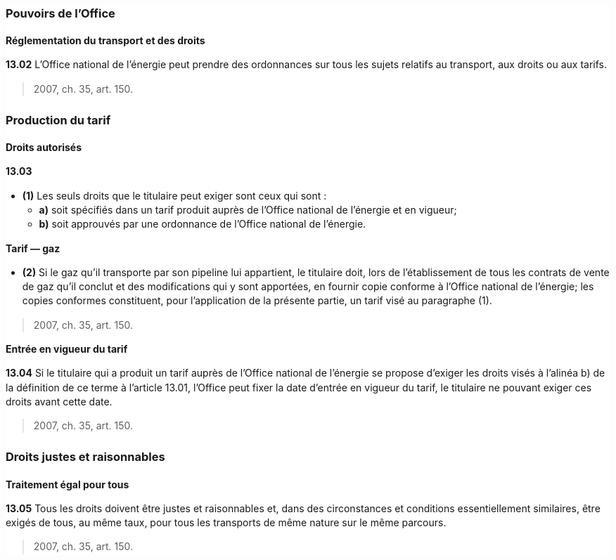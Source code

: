 



### Pouvoirs de l’Office



**Réglementation du transport et des droits**

**13.02** L’Office national de l’énergie peut prendre des ordonnances sur tous les sujets relatifs au transport, aux droits ou aux tarifs.
> 2007, ch. 35, art. 150.





### Production du tarif



**Droits autorisés**

**13.03** 

- **(1)** Les seuls droits que le titulaire peut exiger sont ceux qui sont :
	- **a)** soit spécifiés dans un tarif produit auprès de l’Office national de l’énergie et en vigueur;
	- **b)** soit approuvés par une ordonnance de l’Office national de l’énergie.

**Tarif — gaz**

- **(2)** Si le gaz qu’il transporte par son pipeline lui appartient, le titulaire doit, lors de l’établissement de tous les contrats de vente de gaz qu’il conclut et des modifications qui y sont apportées, en fournir copie conforme à l’Office national de l’énergie; les copies conformes constituent, pour l’application de la présente partie, un tarif visé au paragraphe (1).
> 2007, ch. 35, art. 150.





**Entrée en vigueur du tarif**

**13.04** Si le titulaire qui a produit un tarif auprès de l’Office national de l’énergie se propose d’exiger les droits visés à l’alinéa b) de la définition de ce terme à l’article 13.01, l’Office peut fixer la date d’entrée en vigueur du tarif, le titulaire ne pouvant exiger ces droits avant cette date.
> 2007, ch. 35, art. 150.





### Droits justes et raisonnables



**Traitement égal pour tous**

**13.05** Tous les droits doivent être justes et raisonnables et, dans des circonstances et conditions essentiellement similaires, être exigés de tous, au même taux, pour tous les transports de même nature sur le même parcours.
> 2007, ch. 35, art. 150.
